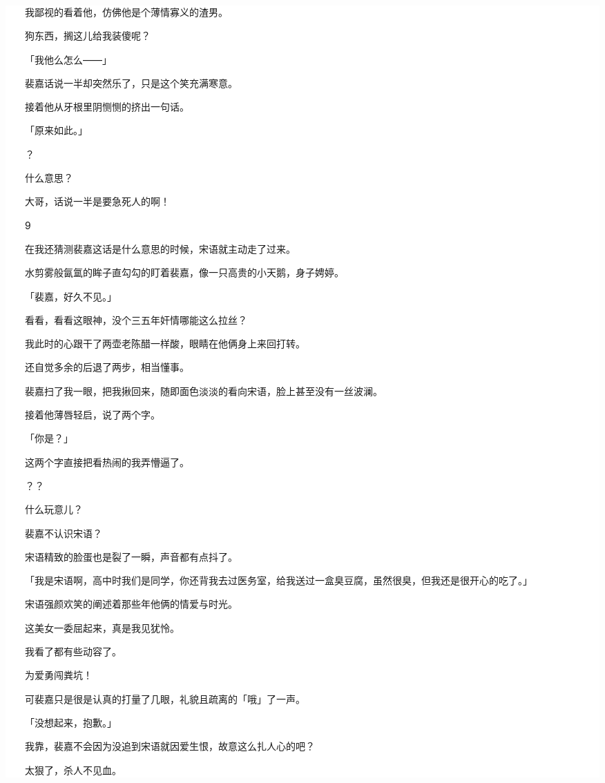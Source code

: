 &emsp;&emsp;我鄙视的看着他，仿佛他是个薄情寡义的渣男。  
  
&emsp;&emsp;狗东西，搁这儿给我装傻呢？  
  
&emsp;&emsp;「我他么怎么——」  
  
&emsp;&emsp;裴嘉话说一半却突然乐了，只是这个笑充满寒意。  
  
&emsp;&emsp;接着他从牙根里阴恻恻的挤出一句话。  
  
&emsp;&emsp;「原来如此。」  
  
&emsp;&emsp;？  
  
&emsp;&emsp;什么意思？  
  
&emsp;&emsp;大哥，话说一半是要急死人的啊！  
  
&emsp;&emsp;9  
  
&emsp;&emsp;在我还猜测裴嘉这话是什么意思的时候，宋语就主动走了过来。  
  
&emsp;&emsp;水剪雾般氤氲的眸子直勾勾的盯着裴嘉，像一只高贵的小天鹅，身子娉婷。  
  
&emsp;&emsp;「裴嘉，好久不见。」  
  
&emsp;&emsp;看看，看看这眼神，没个三五年奸情哪能这么拉丝？  
  
&emsp;&emsp;我此时的心跟干了两壶老陈醋一样酸，眼睛在他俩身上来回打转。  
  
&emsp;&emsp;还自觉多余的后退了两步，相当懂事。  
  
&emsp;&emsp;裴嘉扫了我一眼，把我揪回来，随即面色淡淡的看向宋语，脸上甚至没有一丝波澜。  
  
&emsp;&emsp;接着他薄唇轻启，说了两个字。  
  
&emsp;&emsp;「你是？」  
  
&emsp;&emsp;这两个字直接把看热闹的我弄懵逼了。  
  
&emsp;&emsp;？？  
  
&emsp;&emsp;什么玩意儿？  
  
&emsp;&emsp;裴嘉不认识宋语？  
  
&emsp;&emsp;宋语精致的脸蛋也是裂了一瞬，声音都有点抖了。  
  
&emsp;&emsp;「我是宋语啊，高中时我们是同学，你还背我去过医务室，给我送过一盒臭豆腐，虽然很臭，但我还是很开心的吃了。」  
  
&emsp;&emsp;宋语强颜欢笑的阐述着那些年他俩的情爱与时光。  
  
&emsp;&emsp;这美女一委屈起来，真是我见犹怜。  
  
&emsp;&emsp;我看了都有些动容了。  
  
&emsp;&emsp;为爱勇闯粪坑！  
  
&emsp;&emsp;可裴嘉只是很是认真的打量了几眼，礼貌且疏离的「哦」了一声。  
  
&emsp;&emsp;「没想起来，抱歉。」  
  
&emsp;&emsp;我靠，裴嘉不会因为没追到宋语就因爱生恨，故意这么扎人心的吧？  
  
&emsp;&emsp;太狠了，杀人不见血。  
  